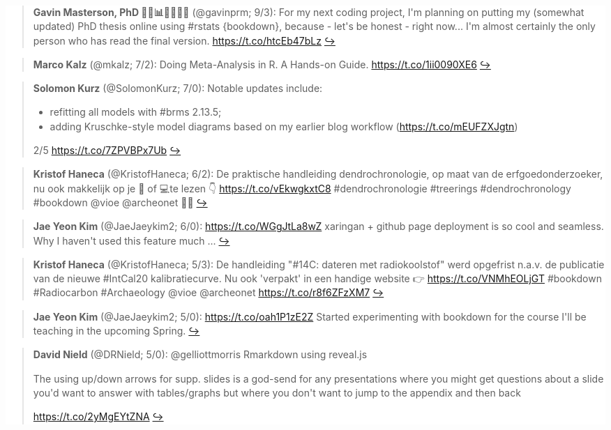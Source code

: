 


> **Gavin Masterson, PhD 🐍🐸📊🇿🇦🇸🇪** (@gavinprm; 9/3): For my next coding project, I'm planning on putting my (somewhat updated) PhD thesis online using #rstats {bookdown}, because - let's be honest - right now... I'm almost certainly the only person who has read the final version. https://t.co/htcEb47bLz  [&#8618;](https://twitter.com/xieyihui/status/1309853954361249792)




> **Marco Kalz** (@mkalz; 7/2): Doing Meta-Analysis in R. A Hands-on Guide. https://t.co/1ii0090XE6  [&#8618;](https://twitter.com/xieyihui/status/1311016473322762242)




> **Solomon Kurz** (@SolomonKurz; 7/0): Notable updates include:
> >
> * refitting all models with #brms 2.13.5;
> * adding Kruschke-style model diagrams based on my earlier blog workflow (https://t.co/mEUFZXJgtn)
> >
> 2/5 https://t.co/7ZPVBPx7Ub  [&#8618;](https://twitter.com/xieyihui/status/1308436345350692865)




> **Kristof Haneca** (@KristofHaneca; 6/2): De praktische handleiding dendrochronologie, op maat van de erfgoedonderzoeker, nu ook makkelijk op je 📱 of 💻te lezen 👇 https://t.co/vEkwgkxtC8 #dendrochronologie #treerings #dendrochronology #bookdown @vioe @archeonet 🌳💍  [&#8618;](https://twitter.com/xieyihui/status/1310574071042760704)




> **Jae Yeon Kim** (@JaeJaeykim2; 6/0): https://t.co/WGgJtLa8wZ xaringan + github page deployment is so cool and seamless. Why I haven't used this feature much ...  [&#8618;](https://twitter.com/xieyihui/status/1309705556349788160)




> **Kristof Haneca** (@KristofHaneca; 5/3): De handleiding "#14C: dateren met radiokoolstof" werd opgefrist n.a.v. de publicatie van de nieuwe #IntCal20 kalibratiecurve. Nu ook 'verpakt' in een handige website 👉 https://t.co/VNMhEOLjGT  #bookdown #Radiocarbon #Archaeology @vioe @archeonet https://t.co/r8f6ZFzXM7  [&#8618;](https://twitter.com/xieyihui/status/1309103829087125505)




> **Jae Yeon Kim** (@JaeJaeykim2; 5/0): https://t.co/oah1P1zE2Z Started experimenting with bookdown for the course I'll be teaching in the upcoming Spring.  [&#8618;](https://twitter.com/xieyihui/status/1310020128361259009)




> **David Nield** (@DRNield; 5/0): @gelliottmorris Rmarkdown using reveal.js
> >
> The using up/down arrows for supp. slides is a god-send for any presentations where you might get questions about a slide you'd want to answer with tables/graphs but where you don't want to jump to the appendix and then back
> >
> https://t.co/2yMgEYtZNA  [&#8618;](https://twitter.com/xieyihui/status/1308955057820446724)
